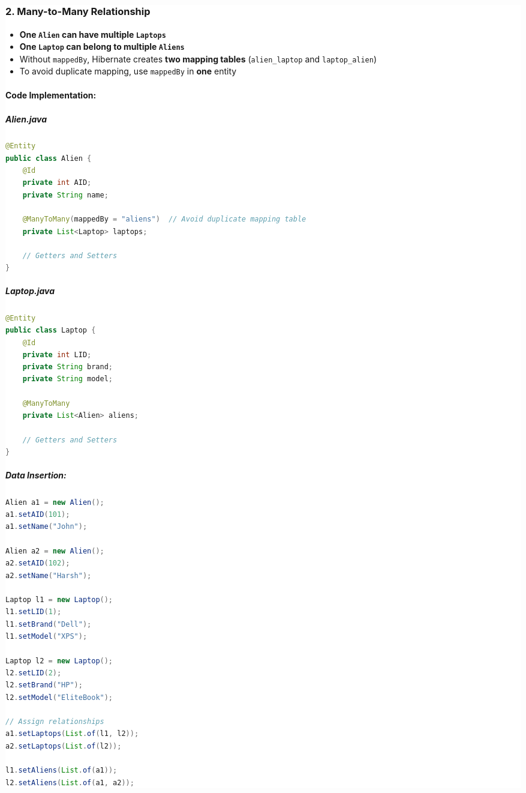 
### **2. Many-to-Many Relationship**
- **One `Alien` can have multiple `Laptops`**
- **One `Laptop` can belong to multiple `Aliens`**
- Without `mappedBy`, Hibernate creates **two mapping tables** (`alien_laptop` and `laptop_alien`)
- To avoid duplicate mapping, use `mappedBy` in **one** entity

#### **Code Implementation:**
##### **Alien.java**
```java
@Entity
public class Alien {
    @Id
    private int AID;
    private String name;

    @ManyToMany(mappedBy = "aliens")  // Avoid duplicate mapping table
    private List<Laptop> laptops;
    
    // Getters and Setters
}
```
##### **Laptop.java**
```java
@Entity
public class Laptop {
    @Id
    private int LID;
    private String brand;
    private String model;

    @ManyToMany
    private List<Alien> aliens;
    
    // Getters and Setters
}
```
##### **Data Insertion:**
```java
Alien a1 = new Alien();
a1.setAID(101);
a1.setName("John");

Alien a2 = new Alien();
a2.setAID(102);
a2.setName("Harsh");

Laptop l1 = new Laptop();
l1.setLID(1);
l1.setBrand("Dell");
l1.setModel("XPS");

Laptop l2 = new Laptop();
l2.setLID(2);
l2.setBrand("HP");
l2.setModel("EliteBook");

// Assign relationships
a1.setLaptops(List.of(l1, l2));
a2.setLaptops(List.of(l2));

l1.setAliens(List.of(a1));
l2.setAliens(List.of(a1, a2));
```